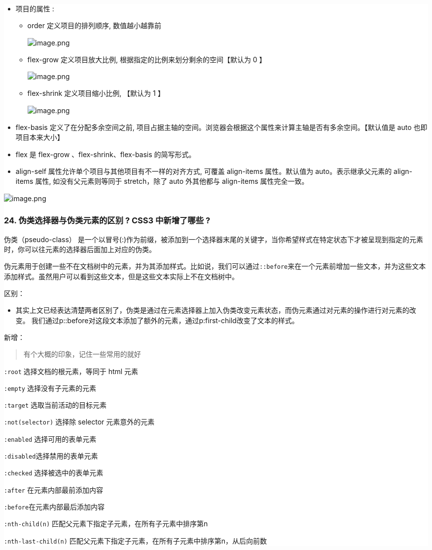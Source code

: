 - 项目的属性 :

    - order 定义项目的排列顺序, 数值越小越靠前

      ![image.png](https://upload-images.jianshu.io/upload_images/16761151-ea7692b4a5e2ea03.png?imageMogr2/auto-orient/strip%7CimageView2/2/w/1240)

    - flex-grow 定义项目放大比例, 根据指定的比例来划分剩余的空间【默认为 0 】

      ![image.png](https://upload-images.jianshu.io/upload_images/16761151-f12695624868fad0.png?imageMogr2/auto-orient/strip%7CimageView2/2/w/1240)

    - flex-shrink 定义项目缩小比例, 【默认为 1 】

      ![image.png](https://upload-images.jianshu.io/upload_images/16761151-7e210125e2ccb323.png?imageMogr2/auto-orient/strip%7CimageView2/2/w/1240)

- flex-basis 定义了在分配多余空间之前, 项目占据主轴的空间。浏览器会根据这个属性来计算主轴是否有多余空间。【默认值是 auto 也即项目本来大小】

- flex 是 flex-grow 、flex-shrink、flex-basis 的简写形式。

- align-self 属性允许单个项目与其他项目有不一样的对齐方式, 可覆盖 align-items 属性。默认值为 auto。表示继承父元素的 align-items 属性, 如没有父元素则等同于 stretch，除了 auto
  外其他都与 align-items 属性完全一致。

![image.png](https://upload-images.jianshu.io/upload_images/16761151-06105929889c4c6f.png?imageMogr2/auto-orient/strip%7CimageView2/2/w/1240)

### 24. 伪类选择器与伪类元素的区别 ? CSS3 中新增了哪些 ?

伪类（pseudo-class） 是一个以冒号(:)作为前缀，被添加到一个选择器末尾的关键字，当你希望样式在特定状态下才被呈现到指定的元素时，你可以往元素的选择器后面加上对应的伪类。

伪元素用于创建一些不在文档树中的元素，并为其添加样式。比如说，我们可以通过`::before`来在一个元素前增加一些文本，并为这些文本添加样式。虽然用户可以看到这些文本，但是这些文本实际上不在文档树中。

区别：

- 其实上文已经表达清楚两者区别了，伪类是通过在元素选择器上加入伪类改变元素状态，而伪元素通过对元素的操作进行对元素的改变。 我们通过p::before对这段文本添加了额外的元素，通过p:first-child改变了文本的样式。

新增：
> 有个大概的印象，记住一些常用的就好


`:root` 选择文档的根元素，等同于 html 元素

`:empty` 选择没有子元素的元素

`:target` 选取当前活动的目标元素

`:not(selector)` 选择除 selector 元素意外的元素

`:enabled` 选择可用的表单元素

`:disabled`选择禁用的表单元素

`:checked` 选择被选中的表单元素

`:after` 在元素内部最前添加内容

`:before`在元素内部最后添加内容

`:nth-child(n)` 匹配父元素下指定子元素，在所有子元素中排序第n

`:nth-last-child(n)` 匹配父元素下指定子元素，在所有子元素中排序第n，从后向前数
